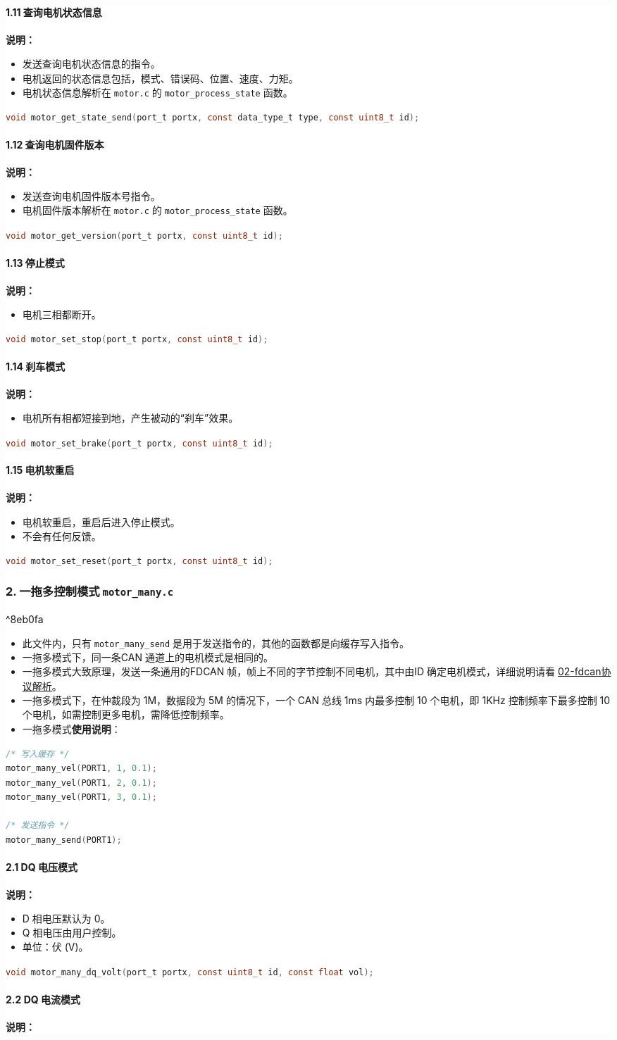 #### 1.11 查询电机状态信息
**说明：**
- 发送查询电机状态信息的指令。
- 电机返回的状态信息包括，模式、错误码、位置、速度、力矩。
- 电机状态信息解析在 `motor.c` 的 `motor_process_state` 函数。
```C
void motor_get_state_send(port_t portx, const data_type_t type, const uint8_t id);
```

#### 1.12 查询电机固件版本
**说明：**
- 发送查询电机固件版本号指令。
- 电机固件版本解析在 `motor.c` 的 `motor_process_state` 函数。
```C
void motor_get_version(port_t portx, const uint8_t id);
```

#### 1.13 停止模式
**说明：**
- 电机三相都断开。
```C
void motor_set_stop(port_t portx, const uint8_t id);
```

#### 1.14 刹车模式
**说明：**
- 电机所有相都短接到地，产生被动的“刹车”效果。
```C
void motor_set_brake(port_t portx, const uint8_t id);
```

#### 1.15 电机软重启
**说明：**
- 电机软重启，重启后进入停止模式。
- 不会有任何反馈。
```C
void motor_set_reset(port_t portx, const uint8_t id);
```
### 2. 一拖多控制模式 `motor_many.c`

^8eb0fa
- 此文件内，只有 `motor_many_send` 是用于发送指令的，其他的函数都是向缓存写入指令。
- 一拖多模式下，同一条CAN 通道上的电机模式是相同的。
- 一拖多模式大致原理，发送一条通用的FDCAN 帧，帧上不同的字节控制不同电机，其中由ID 确定电机模式，详细说明请看 [02-fdcan协议解析](02-fdcan协议解析.md)。
- 一拖多模式下，在仲裁段为 1M，数据段为 5M 的情况下，一个 CAN 总线 1ms 内最多控制 10 个电机，即 1KHz 控制频率下最多控制 10 个电机，如需控制更多电机，需降低控制频率。
- 一拖多模式**使用说明**：
```C
/* 写入缓存 */
motor_many_vel(PORT1, 1, 0.1);
motor_many_vel(PORT1, 2, 0.1);
motor_many_vel(PORT1, 3, 0.1);

/* 发送指令 */
motor_many_send(PORT1);
```
#### 2.1 DQ 电压模式
**说明：**
- D 相电压默认为 0。
- Q 相电压由用户控制。
- 单位：伏 (V)。
```C
void motor_many_dq_volt(port_t portx, const uint8_t id, const float vol);
```
#### 2.2 DQ 电流模式
**说明：**